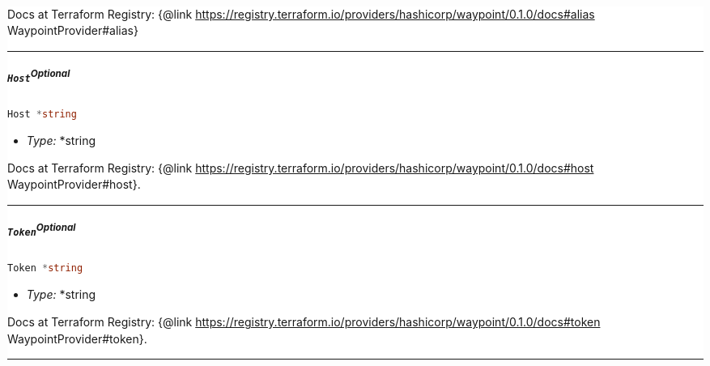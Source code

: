 Docs at Terraform Registry: {@link https://registry.terraform.io/providers/hashicorp/waypoint/0.1.0/docs#alias WaypointProvider#alias}

---

##### `Host`<sup>Optional</sup> <a name="Host" id="@cdktf/provider-waypoint.provider.WaypointProviderConfig.property.host"></a>

```go
Host *string
```

- *Type:* *string

Docs at Terraform Registry: {@link https://registry.terraform.io/providers/hashicorp/waypoint/0.1.0/docs#host WaypointProvider#host}.

---

##### `Token`<sup>Optional</sup> <a name="Token" id="@cdktf/provider-waypoint.provider.WaypointProviderConfig.property.token"></a>

```go
Token *string
```

- *Type:* *string

Docs at Terraform Registry: {@link https://registry.terraform.io/providers/hashicorp/waypoint/0.1.0/docs#token WaypointProvider#token}.

---



